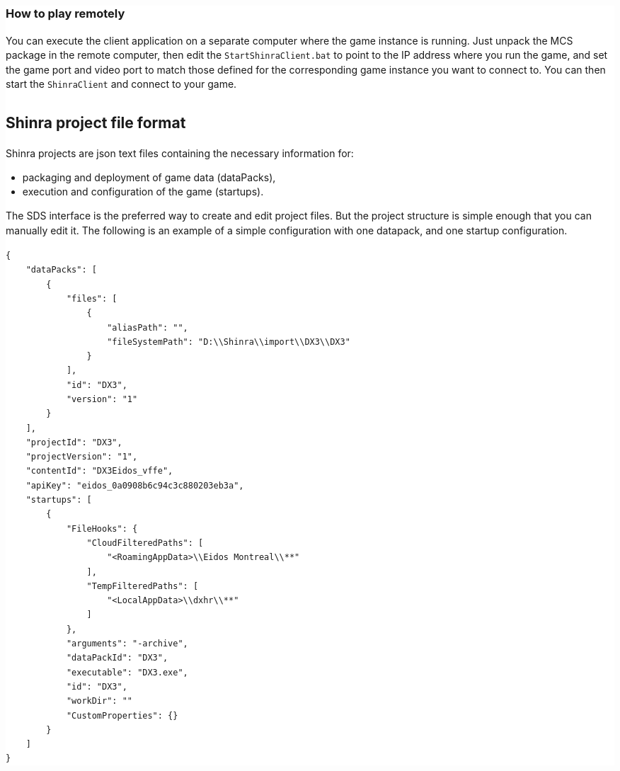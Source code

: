 ### How to play remotely
You can execute the client application on a separate computer where the game instance is running.
Just unpack the MCS package in the remote computer, then edit the `StartShinraClient.bat` to point to
the IP address where you run the game, and set the game port and video port to match those defined for
the corresponding game instance you want to connect to. You can then start the `ShinraClient` and
connect to your game.

## <a name="ShinraProject"></a> Shinra project file format
Shinra projects are json text files containing the necessary information for:
- packaging and deployment of game data (dataPacks),
- execution and configuration of the game (startups).

The SDS interface is the preferred way to create and edit project files. But the project structure is
simple enough that you can manually edit it. The following is an example of a simple configuration
with one datapack, and one startup configuration.

```
{
    "dataPacks": [
        {
            "files": [
                {
                    "aliasPath": "",
                    "fileSystemPath": "D:\\Shinra\\import\\DX3\\DX3"
                }
            ],
            "id": "DX3",
            "version": "1"
        }
    ],
    "projectId": "DX3",
    "projectVersion": "1",
    "contentId": "DX3Eidos_vffe",
    "apiKey": "eidos_0a0908b6c94c3c880203eb3a",
    "startups": [
        {
            "FileHooks": {
                "CloudFilteredPaths": [
                    "<RoamingAppData>\\Eidos Montreal\\**"
                ],
                "TempFilteredPaths": [
                    "<LocalAppData>\\dxhr\\**"
                ]
            },
            "arguments": "-archive",
            "dataPackId": "DX3",
            "executable": "DX3.exe",
            "id": "DX3",
            "workDir": ""
            "CustomProperties": {}
        }
    ]
}
```
